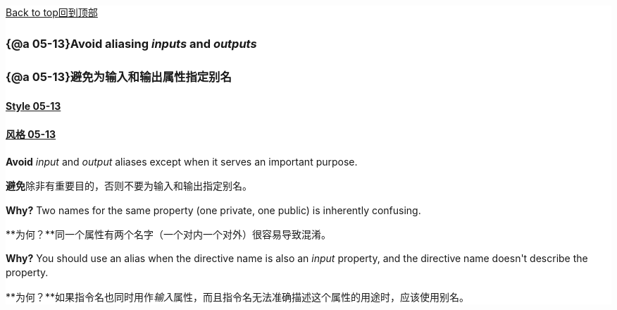 </code-example>



<code-example path="style-guide/src/05-12/app/heroes/shared/hero-button/hero-button.component.ts" region="example" title="app/heroes/shared/hero-button/hero-button.component.ts">

</code-example>

<a href="#toc" class='to-top'>Back to top</a><a href="#toc" class='to-top'>回到顶部</a>


### {@a 05-13}Avoid aliasing _inputs_ and _outputs_

### {@a 05-13}避免为输入和输出属性指定别名

#### <a href="#05-13">Style 05-13</a>

#### <a href="#05-13">风格 05-13</a>


<div class="s-rule avoid">



**Avoid** _input_ and _output_ aliases except when it serves an important purpose.

**避免**除非有重要目的，否则不要为输入和输出指定别名。


</div>



<div class="s-why">



**Why?** Two names for the same property (one private, one public) is inherently confusing.

**为何？**同一个属性有两个名字（一个对内一个对外）很容易导致混淆。


</div>



<div class="s-why-last">



**Why?** You should use an alias when the directive name is also an _input_ property, 
and the directive name doesn't describe the property.

**为何？**如果指令名也同时用作*输入*属性，而且指令名无法准确描述这个属性的用途时，应该使用别名。


</div>



<code-example path="style-guide/src/05-13/app/heroes/shared/hero-button/hero-button.component.avoid.ts" region="example" title="app/heroes/shared/hero-button/hero-button.component.ts">

</code-example>


